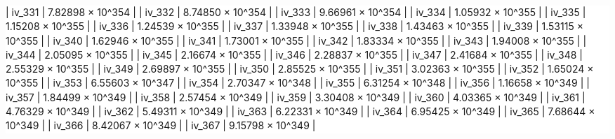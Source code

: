 | iv_331 | 7.82898 × 10^354 |
| iv_332 | 8.74850 × 10^354 |
| iv_333 | 9.66961 × 10^354 |
| iv_334 | 1.05932 × 10^355 |
| iv_335 | 1.15208 × 10^355 |
| iv_336 | 1.24539 × 10^355 |
| iv_337 | 1.33948 × 10^355 |
| iv_338 | 1.43463 × 10^355 |
| iv_339 | 1.53115 × 10^355 |
| iv_340 | 1.62946 × 10^355 |
| iv_341 | 1.73001 × 10^355 |
| iv_342 | 1.83334 × 10^355 |
| iv_343 | 1.94008 × 10^355 |
| iv_344 | 2.05095 × 10^355 |
| iv_345 | 2.16674 × 10^355 |
| iv_346 | 2.28837 × 10^355 |
| iv_347 | 2.41684 × 10^355 |
| iv_348 | 2.55329 × 10^355 |
| iv_349 | 2.69897 × 10^355 |
| iv_350 | 2.85525 × 10^355 |
| iv_351 | 3.02363 × 10^355 |
| iv_352 | 1.65024 × 10^355 |
| iv_353 | 6.55603 × 10^347 |
| iv_354 | 2.70347 × 10^348 |
| iv_355 | 6.31254 × 10^348 |
| iv_356 | 1.16658 × 10^349 |
| iv_357 | 1.84499 × 10^349 |
| iv_358 | 2.57454 × 10^349 |
| iv_359 | 3.30408 × 10^349 |
| iv_360 | 4.03365 × 10^349 |
| iv_361 | 4.76329 × 10^349 |
| iv_362 | 5.49311 × 10^349 |
| iv_363 | 6.22331 × 10^349 |
| iv_364 | 6.95425 × 10^349 |
| iv_365 | 7.68644 × 10^349 |
| iv_366 | 8.42067 × 10^349 |
| iv_367 | 9.15798 × 10^349 |